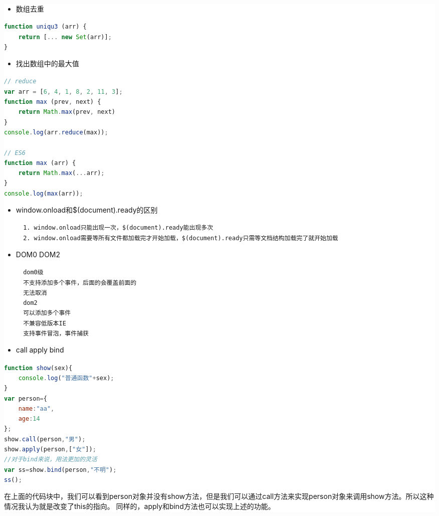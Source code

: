 ```javascript
```
* 数组去重
```javascript
function uniqu3 (arr) {
    return [... new Set(arr)];
}
```
* 找出数组中的最大值
```javascript
// reduce
var arr = [6, 4, 1, 8, 2, 11, 3];
function max (prev, next) {
    return Math.max(prev, next)
}
console.log(arr.reduce(max));

// ES6
function max (arr) {
    return Math.max(...arr);
}
console.log(max(arr));
```
* window.onload和$(document).ready的区别

        1. window.onload只能出现一次，$(document).ready能出现多次
        2. window.onload需要等所有文件都加载完才开始加载，$(document).ready只需等文档结构加载完了就开始加载

* DOM0 DOM2

        dom0级
        不支持添加多个事件，后面的会覆盖前面的
        无法取消
        dom2
        可以添加多个事件
        不兼容低版本IE
        支持事件冒泡，事件捕获

* call apply bind
```javascript
function show(sex){
    console.log("普通函数"+sex);
}
var person={
    name:"aa",
    age:14
};
show.call(person,"男");
show.apply(person,["女"]);
//对于bind来说，用法更加的灵活
var ss=show.bind(person,"不明");
ss();
```
在上面的代码块中，我们可以看到person对象并没有show方法，但是我们可以通过call方法来实现person对象来调用show方法。所以这种情况我认为就是改变了this的指向。
同样的，apply和bind方法也可以实现上述的功能。
